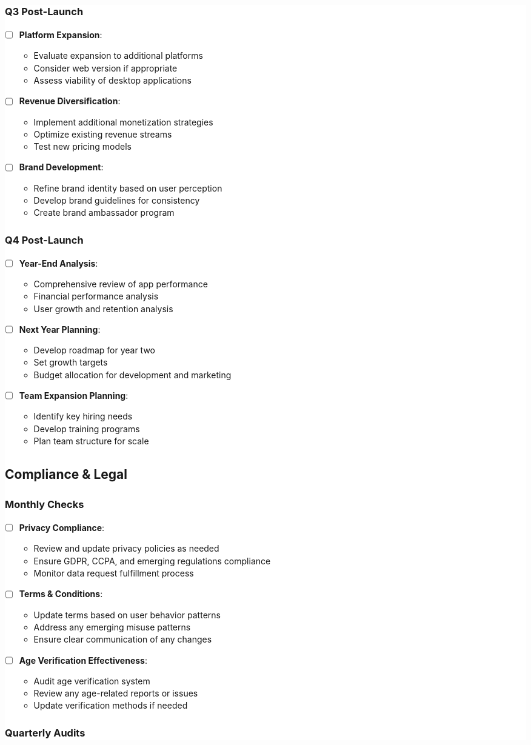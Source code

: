 ### Q3 Post-Launch

- [ ] **Platform Expansion**:
  - Evaluate expansion to additional platforms
  - Consider web version if appropriate
  - Assess viability of desktop applications

- [ ] **Revenue Diversification**:
  - Implement additional monetization strategies
  - Optimize existing revenue streams
  - Test new pricing models

- [ ] **Brand Development**:
  - Refine brand identity based on user perception
  - Develop brand guidelines for consistency
  - Create brand ambassador program

### Q4 Post-Launch

- [ ] **Year-End Analysis**:
  - Comprehensive review of app performance
  - Financial performance analysis
  - User growth and retention analysis

- [ ] **Next Year Planning**:
  - Develop roadmap for year two
  - Set growth targets
  - Budget allocation for development and marketing

- [ ] **Team Expansion Planning**:
  - Identify key hiring needs
  - Develop training programs
  - Plan team structure for scale

## Compliance & Legal

### Monthly Checks

- [ ] **Privacy Compliance**:
  - Review and update privacy policies as needed
  - Ensure GDPR, CCPA, and emerging regulations compliance
  - Monitor data request fulfillment process

- [ ] **Terms & Conditions**:
  - Update terms based on user behavior patterns
  - Address any emerging misuse patterns
  - Ensure clear communication of any changes

- [ ] **Age Verification Effectiveness**:
  - Audit age verification system
  - Review any age-related reports or issues
  - Update verification methods if needed

### Quarterly Audits
